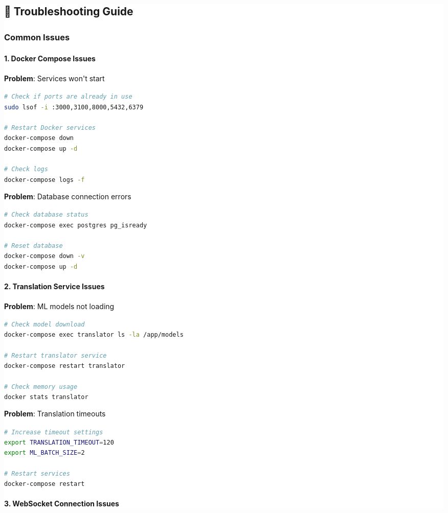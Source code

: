 ## 🔧 Troubleshooting Guide

### Common Issues

#### 1. Docker Compose Issues

**Problem**: Services won't start
```bash
# Check if ports are already in use
sudo lsof -i :3000,3100,8000,5432,6379

# Restart Docker services
docker-compose down
docker-compose up -d

# Check logs
docker-compose logs -f
```

**Problem**: Database connection errors
```bash
# Check database status
docker-compose exec postgres pg_isready

# Reset database
docker-compose down -v
docker-compose up -d
```

#### 2. Translation Service Issues

**Problem**: ML models not loading
```bash
# Check model download
docker-compose exec translator ls -la /app/models

# Restart translator service
docker-compose restart translator

# Check memory usage
docker stats translator
```

**Problem**: Translation timeouts
```bash
# Increase timeout settings
export TRANSLATION_TIMEOUT=120
export ML_BATCH_SIZE=2

# Restart services
docker-compose restart
```

#### 3. WebSocket Connection Issues
